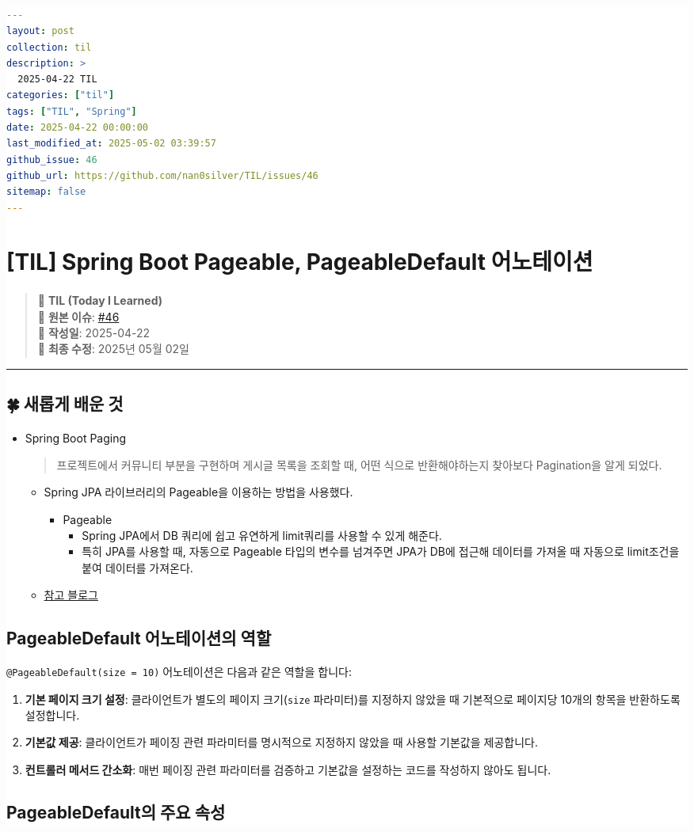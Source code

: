 ```yaml
---
layout: post
collection: til
description: >
  2025-04-22 TIL
categories: ["til"]
tags: ["TIL", "Spring"]
date: 2025-04-22 00:00:00
last_modified_at: 2025-05-02 03:39:57
github_issue: 46
github_url: https://github.com/nan0silver/TIL/issues/46
sitemap: false
---
```


# [TIL] Spring Boot Pageable, PageableDefault 어노테이션

> 📝 **TIL (Today I Learned)**  
> 🔗 **원본 이슈**: [#46](https://github.com/nan0silver/TIL/issues/46)  
> 📅 **작성일**: 2025-04-22  
> 🔄 **최종 수정**: 2025년 05월 02일

---


## 🍀 새롭게 배운 것

- Spring Boot Paging

  > 프로젝트에서 커뮤니티 부분을 구현하며 게시글 목록을 조회할 때, 어떤 식으로 반환해야하는지 찾아보다 Pagination을 알게 되었다.

  - Spring JPA 라이브러리의 Pageable을 이용하는 방법을 사용했다.

    - Pageable
      - Spring JPA에서 DB 쿼리에 쉽고 유연하게 limit쿼리를 사용할 수 있게 해준다.
      - 특히 JPA를 사용할 때, 자동으로 Pageable 타입의 변수를 넘겨주면 JPA가 DB에 접근해 데이터를 가져올 때 자동으로 limit조건을 붙여 데이터를 가져온다.

  - [참고 블로그](https://velog.io/@dani0817/Spring-Boot-%ED%8E%98%EC%9D%B4%EC%A7%95Paging-%EC%A0%81%EC%9A%A9)

## PageableDefault 어노테이션의 역할

`@PageableDefault(size = 10)` 어노테이션은 다음과 같은 역할을 합니다:

1. **기본 페이지 크기 설정**: 클라이언트가 별도의 페이지 크기(`size` 파라미터)를 지정하지 않았을 때 기본적으로 페이지당 10개의 항목을 반환하도록 설정합니다.

2. **기본값 제공**: 클라이언트가 페이징 관련 파라미터를 명시적으로 지정하지 않았을 때 사용할 기본값을 제공합니다.

3. **컨트롤러 메서드 간소화**: 매번 페이징 관련 파라미터를 검증하고 기본값을 설정하는 코드를 작성하지 않아도 됩니다.

## PageableDefault의 주요 속성
